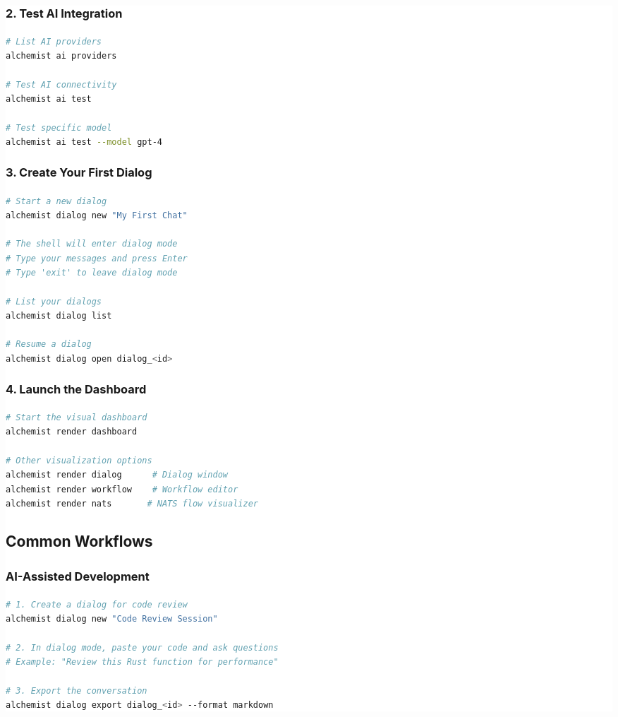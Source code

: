 ### 2. Test AI Integration

```bash
# List AI providers
alchemist ai providers

# Test AI connectivity
alchemist ai test

# Test specific model
alchemist ai test --model gpt-4
```

### 3. Create Your First Dialog

```bash
# Start a new dialog
alchemist dialog new "My First Chat"

# The shell will enter dialog mode
# Type your messages and press Enter
# Type 'exit' to leave dialog mode

# List your dialogs
alchemist dialog list

# Resume a dialog
alchemist dialog open dialog_<id>
```

### 4. Launch the Dashboard

```bash
# Start the visual dashboard
alchemist render dashboard

# Other visualization options
alchemist render dialog      # Dialog window
alchemist render workflow    # Workflow editor
alchemist render nats       # NATS flow visualizer
```

## Common Workflows

### AI-Assisted Development

```bash
# 1. Create a dialog for code review
alchemist dialog new "Code Review Session"

# 2. In dialog mode, paste your code and ask questions
# Example: "Review this Rust function for performance"

# 3. Export the conversation
alchemist dialog export dialog_<id> --format markdown
```
